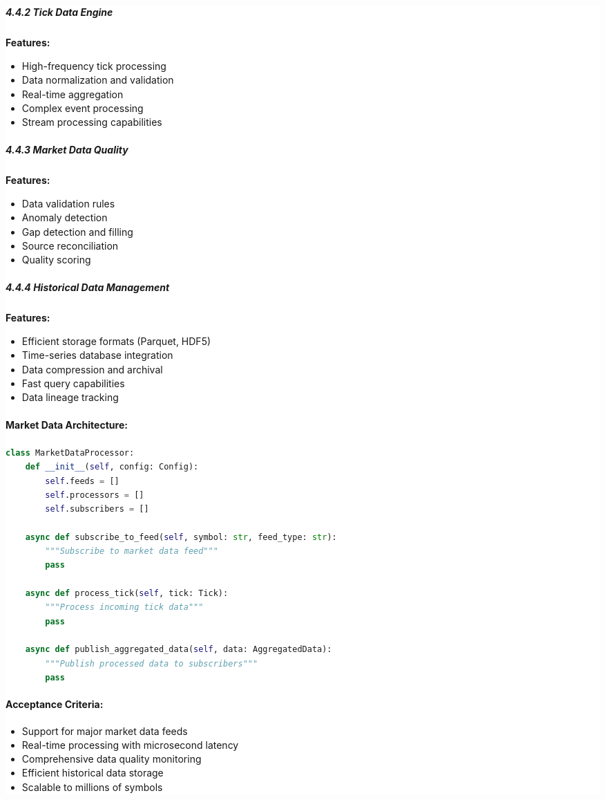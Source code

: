##### 4.4.2 Tick Data Engine
**Features:**
- High-frequency tick processing
- Data normalization and validation
- Real-time aggregation
- Complex event processing
- Stream processing capabilities

##### 4.4.3 Market Data Quality
**Features:**
- Data validation rules
- Anomaly detection
- Gap detection and filling
- Source reconciliation
- Quality scoring

##### 4.4.4 Historical Data Management
**Features:**
- Efficient storage formats (Parquet, HDF5)
- Time-series database integration
- Data compression and archival
- Fast query capabilities
- Data lineage tracking

#### Market Data Architecture:
```python
class MarketDataProcessor:
    def __init__(self, config: Config):
        self.feeds = []
        self.processors = []
        self.subscribers = []
    
    async def subscribe_to_feed(self, symbol: str, feed_type: str):
        """Subscribe to market data feed"""
        pass
    
    async def process_tick(self, tick: Tick):
        """Process incoming tick data"""
        pass
    
    async def publish_aggregated_data(self, data: AggregatedData):
        """Publish processed data to subscribers"""
        pass
```

#### Acceptance Criteria:
- Support for major market data feeds
- Real-time processing with microsecond latency
- Comprehensive data quality monitoring
- Efficient historical data storage
- Scalable to millions of symbols
